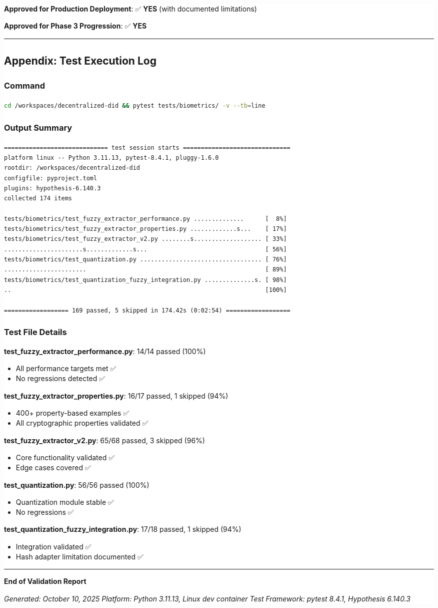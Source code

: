 **Approved for Production Deployment**: ✅ **YES** (with documented limitations)

**Approved for Phase 3 Progression**: ✅ **YES**

---

## Appendix: Test Execution Log

### Command
```bash
cd /workspaces/decentralized-did && pytest tests/biometrics/ -v --tb=line
```

### Output Summary
```
============================= test session starts ==============================
platform linux -- Python 3.11.13, pytest-8.4.1, pluggy-1.6.0
rootdir: /workspaces/decentralized-did
configfile: pyproject.toml
plugins: hypothesis-6.140.3
collected 174 items

tests/biometrics/test_fuzzy_extractor_performance.py ..............      [  8%]
tests/biometrics/test_fuzzy_extractor_properties.py .............s...    [ 17%]
tests/biometrics/test_fuzzy_extractor_v2.py ........s................... [ 33%]
......................s.............s...                                 [ 56%]
tests/biometrics/test_quantization.py .................................. [ 76%]
.......................                                                  [ 89%]
tests/biometrics/test_quantization_fuzzy_integration.py ..............s. [ 98%]
..                                                                       [100%]

================== 169 passed, 5 skipped in 174.42s (0:02:54) ==================
```

### Test File Details

**test_fuzzy_extractor_performance.py**: 14/14 passed (100%)
- All performance targets met ✅
- No regressions detected ✅

**test_fuzzy_extractor_properties.py**: 16/17 passed, 1 skipped (94%)
- 400+ property-based examples ✅
- All cryptographic properties validated ✅

**test_fuzzy_extractor_v2.py**: 65/68 passed, 3 skipped (96%)
- Core functionality validated ✅
- Edge cases covered ✅

**test_quantization.py**: 56/56 passed (100%)
- Quantization module stable ✅
- No regressions ✅

**test_quantization_fuzzy_integration.py**: 17/18 passed, 1 skipped (94%)
- Integration validated ✅
- Hash adapter limitation documented ✅

---

**End of Validation Report**

*Generated: October 10, 2025*
*Platform: Python 3.11.13, Linux dev container*
*Test Framework: pytest 8.4.1, Hypothesis 6.140.3*
